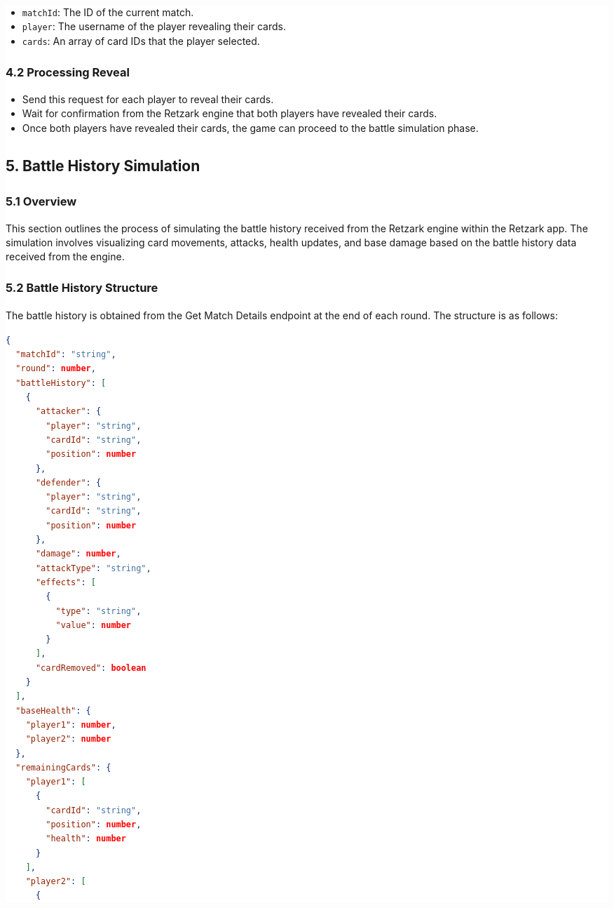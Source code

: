 - `matchId`: The ID of the current match.
- `player`: The username of the player revealing their cards.
- `cards`: An array of card IDs that the player selected.

### 4.2 Processing Reveal

- Send this request for each player to reveal their cards.
- Wait for confirmation from the Retzark engine that both players have revealed their cards.
- Once both players have revealed their cards, the game can proceed to the battle simulation phase.

## 5. Battle History Simulation

### 5.1 Overview

This section outlines the process of simulating the battle history received from the Retzark engine within the Retzark app. The simulation involves visualizing card movements, attacks, health updates, and base damage based on the battle history data received from the engine.

### 5.2 Battle History Structure

The battle history is obtained from the Get Match Details endpoint at the end of each round. The structure is as follows:

```json
{
  "matchId": "string",
  "round": number,
  "battleHistory": [
    {
      "attacker": {
        "player": "string",
        "cardId": "string",
        "position": number
      },
      "defender": {
        "player": "string",
        "cardId": "string",
        "position": number
      },
      "damage": number,
      "attackType": "string",
      "effects": [
        {
          "type": "string",
          "value": number
        }
      ],
      "cardRemoved": boolean
    }
  ],
  "baseHealth": {
    "player1": number,
    "player2": number
  },
  "remainingCards": {
    "player1": [
      {
        "cardId": "string",
        "position": number,
        "health": number
      }
    ],
    "player2": [
      {
```